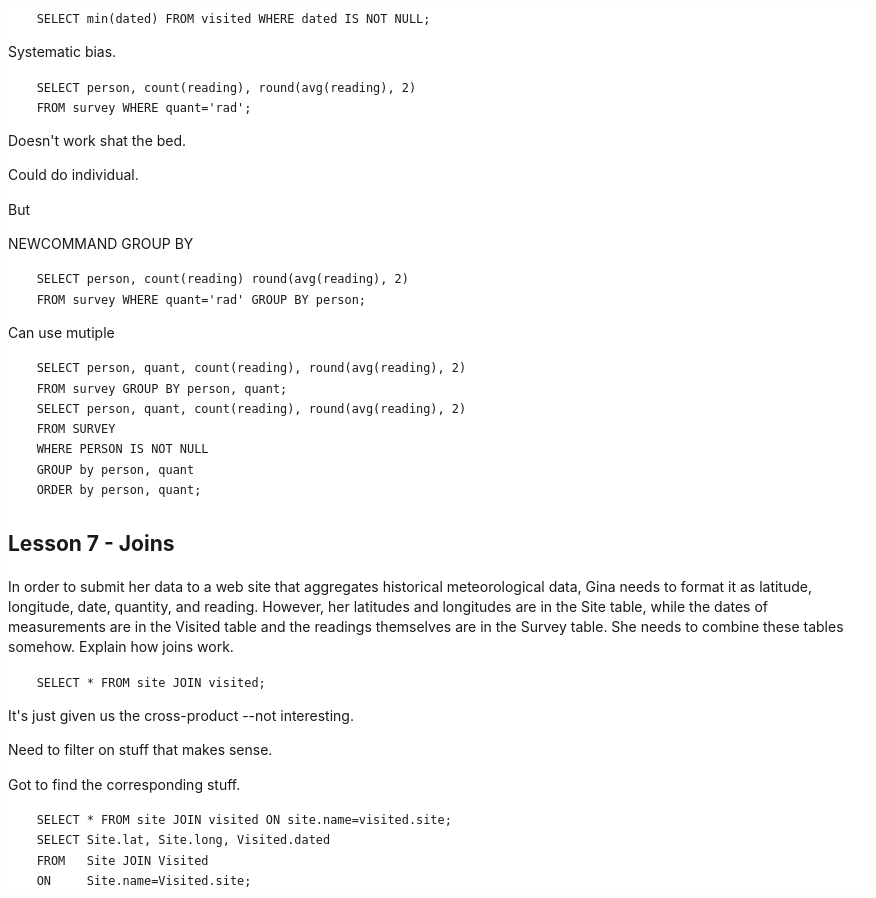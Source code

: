 ```
    SELECT min(dated) FROM visited WHERE dated IS NOT NULL;
```

Systematic bias.

```
    SELECT person, count(reading), round(avg(reading), 2)
    FROM survey WHERE quant='rad';
```

Doesn't work shat the bed.

Could do individual.

But 

NEWCOMMAND GROUP BY

```
    SELECT person, count(reading) round(avg(reading), 2)
    FROM survey WHERE quant='rad' GROUP BY person;
```

Can use mutiple

```
    SELECT person, quant, count(reading), round(avg(reading), 2)
    FROM survey GROUP BY person, quant;
    SELECT person, quant, count(reading), round(avg(reading), 2)
    FROM SURVEY 
    WHERE PERSON IS NOT NULL
    GROUP by person, quant
    ORDER by person, quant;
```

## Lesson 7 - Joins 

In order to submit her data to a web site that aggregates historical meteorological data, Gina needs to format it as latitude, longitude, date, quantity, and reading. However, her latitudes and longitudes are in the Site table, while the dates of measurements are in the Visited table and the readings themselves are in the Survey table. She needs to combine these tables somehow.
Explain how joins work.

```
    SELECT * FROM site JOIN visited;
```

It's just given us the cross-product --not interesting.

Need to filter on stuff that makes sense.

Got to find the corresponding stuff.

```
    SELECT * FROM site JOIN visited ON site.name=visited.site;
    SELECT Site.lat, Site.long, Visited.dated
    FROM   Site JOIN Visited
    ON     Site.name=Visited.site;
```
